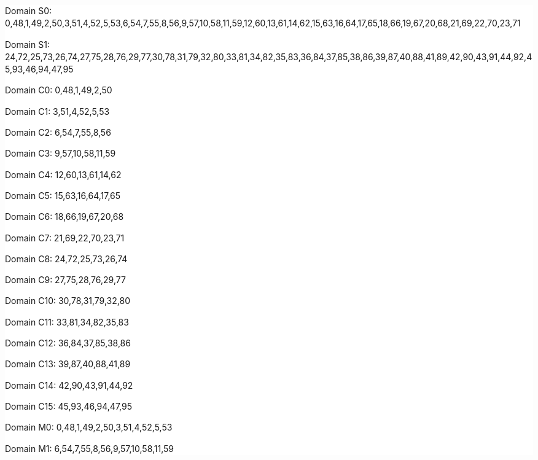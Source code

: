 Domain S0:
	0,48,1,49,2,50,3,51,4,52,5,53,6,54,7,55,8,56,9,57,10,58,11,59,12,60,13,61,14,62,15,63,16,64,17,65,18,66,19,67,20,68,21,69,22,70,23,71

Domain S1:
	24,72,25,73,26,74,27,75,28,76,29,77,30,78,31,79,32,80,33,81,34,82,35,83,36,84,37,85,38,86,39,87,40,88,41,89,42,90,43,91,44,92,45,93,46,94,47,95

Domain C0:
	0,48,1,49,2,50

Domain C1:
	3,51,4,52,5,53

Domain C2:
	6,54,7,55,8,56

Domain C3:
	9,57,10,58,11,59

Domain C4:
	12,60,13,61,14,62

Domain C5:
	15,63,16,64,17,65

Domain C6:
	18,66,19,67,20,68

Domain C7:
	21,69,22,70,23,71

Domain C8:
	24,72,25,73,26,74

Domain C9:
	27,75,28,76,29,77

Domain C10:
	30,78,31,79,32,80

Domain C11:
	33,81,34,82,35,83

Domain C12:
	36,84,37,85,38,86

Domain C13:
	39,87,40,88,41,89

Domain C14:
	42,90,43,91,44,92

Domain C15:
	45,93,46,94,47,95

Domain M0:
	0,48,1,49,2,50,3,51,4,52,5,53

Domain M1:
	6,54,7,55,8,56,9,57,10,58,11,59
